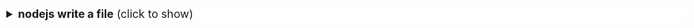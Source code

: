 <details>
  <summary><b>nodejs write a file</b> (click to show)</summary>

`XLSX.writeFile` uses `fs.writeFileSync` in server environments:

```js
if(typeof require !== 'undefined') XLSX = require('xlsx');
/* output format determined by filename */
XLSX.writeFile(workbook, 'out.xlsb');
/* at this point, out.xlsb is a file that you can distribute */
=======
### Modifying Other Worksheet / Workbook / Cell Properties

The ["Common Spreadsheet Format"](#common-spreadsheet-format) section describes
the object structures in greater detail.

## Packaging and Releasing Data

### Writing Workbooks

**API**

_Generate spreadsheet bytes (file) from data_

```js
var data = XLSX.write(workbook, opts);
```

The `write` method attempts to package data from the workbook into a file in
memory.  By default, XLSX files are generated, but that can be controlled with
the `bookType` property of the `opts` argument.  Based on the `type` option,
the data can be stored as a "binary string", JS string, `Uint8Array` or Buffer.

The second `opts` argument is required.  ["Writing Options"](#writing-options)
covers the supported properties and behaviors.

_Generate and attempt to save file_

```js
XLSX.writeFile(workbook, filename, opts);
```

The `writeFile` method packages the data and attempts to save the new file.  The
export file format is determined by the extension of `filename` (`SheetJS.xlsx`
signals XLSX export, `SheetJS.xlsb` signals XLSB export, etc).

The `writeFile` method uses platform-specific APIs to initiate the file save. In
NodeJS, `fs.readFileSync` can create a file.  In the web browser, a download is
attempted using the HTML5 `download` attribute, with fallbacks for IE.

_Generate and attempt to save an XLSX file_

```js
XLSX.writeFileXLSX(workbook, filename, opts);
```

The `writeFile` method embeds a number of different export functions.  This is
great for developer experience but not amenable to tree shaking using the
current developer tools.  When only XLSX exports are needed, this method avoids
referencing the other export functions.
